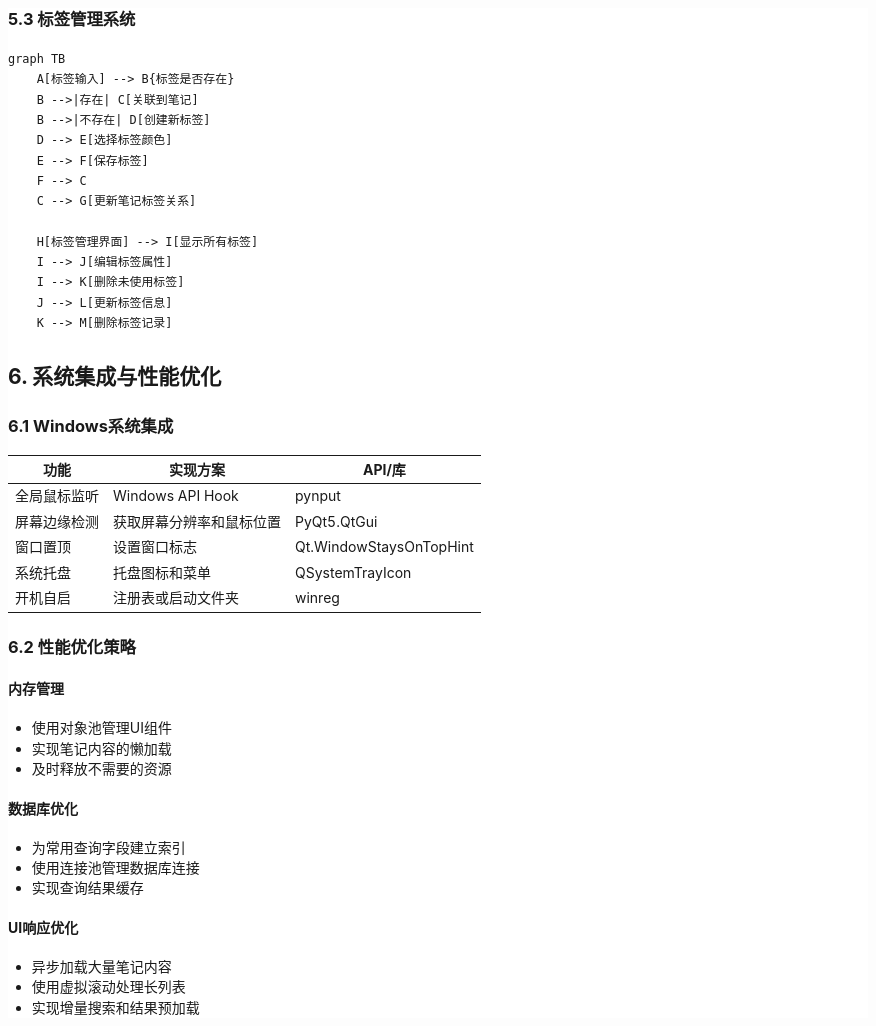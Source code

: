 ### 5.3 标签管理系统

```mermaid
graph TB
    A[标签输入] --> B{标签是否存在}
    B -->|存在| C[关联到笔记]
    B -->|不存在| D[创建新标签]
    D --> E[选择标签颜色]
    E --> F[保存标签]
    F --> C
    C --> G[更新笔记标签关系]
    
    H[标签管理界面] --> I[显示所有标签]
    I --> J[编辑标签属性]
    I --> K[删除未使用标签]
    J --> L[更新标签信息]
    K --> M[删除标签记录]
```

## 6. 系统集成与性能优化

### 6.1 Windows系统集成

| 功能 | 实现方案 | API/库 |
|------|---------|--------|
| 全局鼠标监听 | Windows API Hook | pynput |
| 屏幕边缘检测 | 获取屏幕分辨率和鼠标位置 | PyQt5.QtGui |
| 窗口置顶 | 设置窗口标志 | Qt.WindowStaysOnTopHint |
| 系统托盘 | 托盘图标和菜单 | QSystemTrayIcon |
| 开机自启 | 注册表或启动文件夹 | winreg |

### 6.2 性能优化策略

#### 内存管理
- 使用对象池管理UI组件
- 实现笔记内容的懒加载
- 及时释放不需要的资源

#### 数据库优化
- 为常用查询字段建立索引
- 使用连接池管理数据库连接
- 实现查询结果缓存

#### UI响应优化
- 异步加载大量笔记内容
- 使用虚拟滚动处理长列表
- 实现增量搜索和结果预加载
